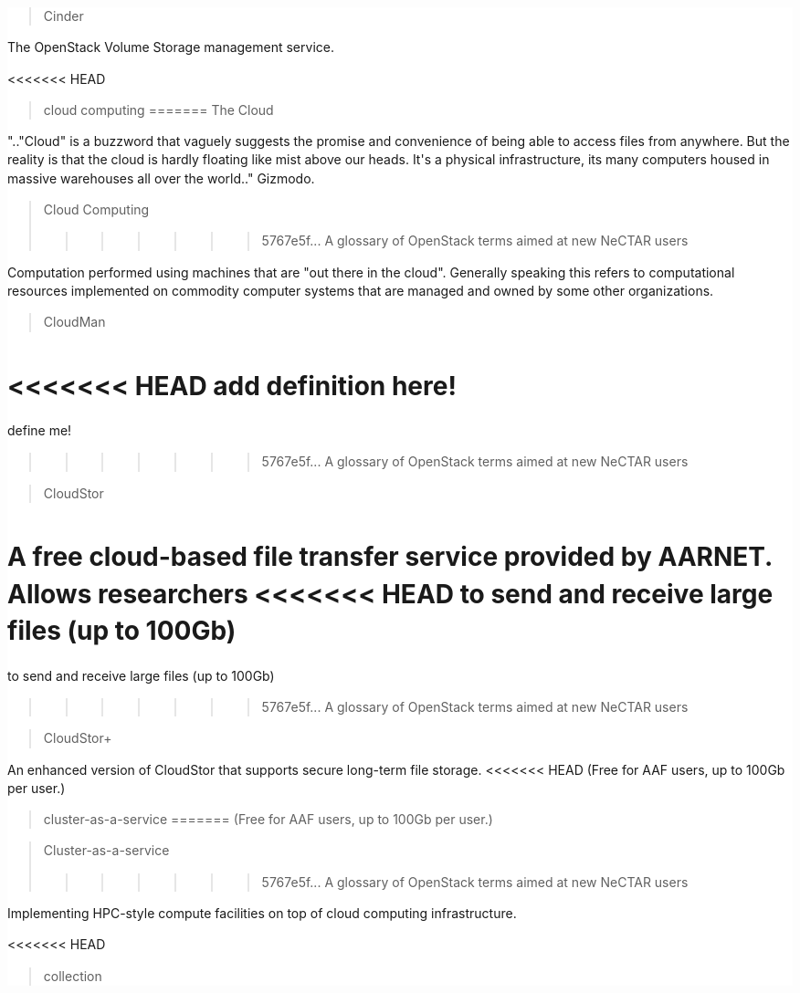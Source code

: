 > Cinder

The OpenStack Volume Storage management service.

<<<<<<< HEAD
> cloud computing
=======
> The Cloud

".."Cloud" is a buzzword that vaguely suggests the promise and convenience of 
being able to access files from anywhere. But the reality is that the cloud is 
hardly floating like mist above our heads.  It's a physical infrastructure, its
many computers housed in massive warehouses all over the world.." Gizmodo.

> Cloud Computing
>>>>>>> 5767e5f... A glossary of OpenStack terms aimed at new NeCTAR users

Computation performed using machines that are "out there in the cloud".
Generally speaking this refers to computational resources implemented on
commodity computer systems that are managed and owned by some other
organizations.

> CloudMan

<<<<<<< HEAD
add definition here!
=======
define me!
>>>>>>> 5767e5f... A glossary of OpenStack terms aimed at new NeCTAR users

> CloudStor

A free cloud-based file transfer service provided by AARNET. Allows researchers
<<<<<<< HEAD
 to send and receive large files (up to 100Gb)
=======
to send and receive large files (up to 100Gb)
>>>>>>> 5767e5f... A glossary of OpenStack terms aimed at new NeCTAR users

> CloudStor+

An enhanced version of CloudStor that supports secure long-term file storage.
<<<<<<< HEAD
 (Free for AAF users, up to 100Gb per user.)

> cluster-as-a-service
=======
(Free for AAF users, up to 100Gb per user.)

> Cluster-as-a-service
>>>>>>> 5767e5f... A glossary of OpenStack terms aimed at new NeCTAR users

Implementing HPC-style compute facilities on top of cloud computing
infrastructure.

<<<<<<< HEAD
> collection
